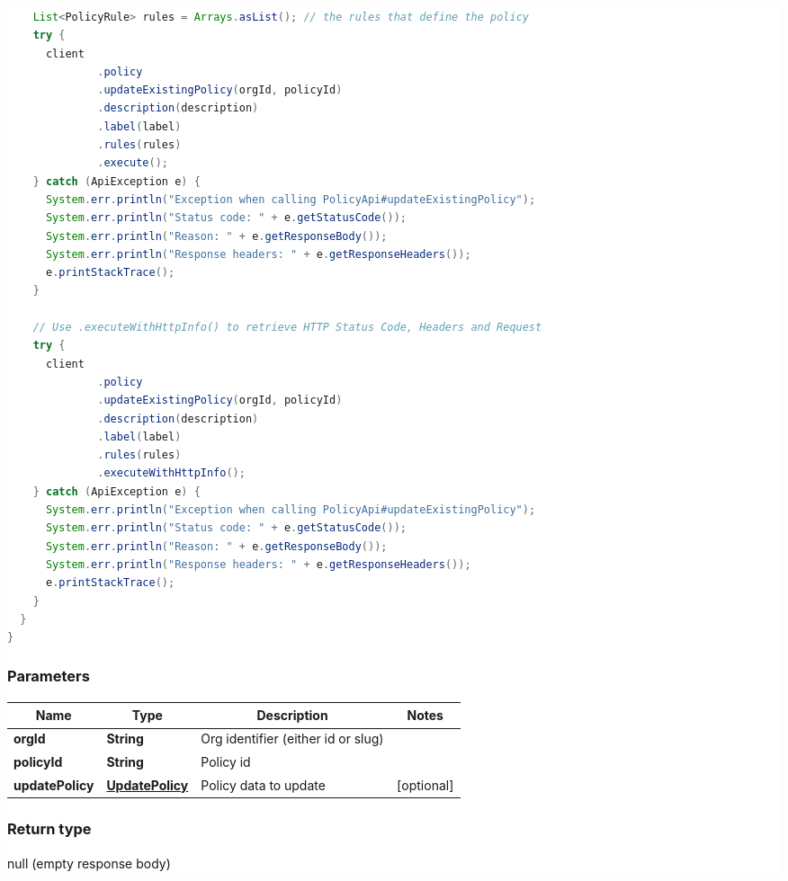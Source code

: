 ```java
    List<PolicyRule> rules = Arrays.asList(); // the rules that define the policy
    try {
      client
              .policy
              .updateExistingPolicy(orgId, policyId)
              .description(description)
              .label(label)
              .rules(rules)
              .execute();
    } catch (ApiException e) {
      System.err.println("Exception when calling PolicyApi#updateExistingPolicy");
      System.err.println("Status code: " + e.getStatusCode());
      System.err.println("Reason: " + e.getResponseBody());
      System.err.println("Response headers: " + e.getResponseHeaders());
      e.printStackTrace();
    }

    // Use .executeWithHttpInfo() to retrieve HTTP Status Code, Headers and Request
    try {
      client
              .policy
              .updateExistingPolicy(orgId, policyId)
              .description(description)
              .label(label)
              .rules(rules)
              .executeWithHttpInfo();
    } catch (ApiException e) {
      System.err.println("Exception when calling PolicyApi#updateExistingPolicy");
      System.err.println("Status code: " + e.getStatusCode());
      System.err.println("Reason: " + e.getResponseBody());
      System.err.println("Response headers: " + e.getResponseHeaders());
      e.printStackTrace();
    }
  }
}

```

### Parameters

| Name | Type | Description  | Notes |
|------------- | ------------- | ------------- | -------------|
| **orgId** | **String**| Org identifier (either id or slug) | |
| **policyId** | **String**| Policy id | |
| **updatePolicy** | [**UpdatePolicy**](UpdatePolicy.md)| Policy data to update | [optional] |

### Return type

null (empty response body)
